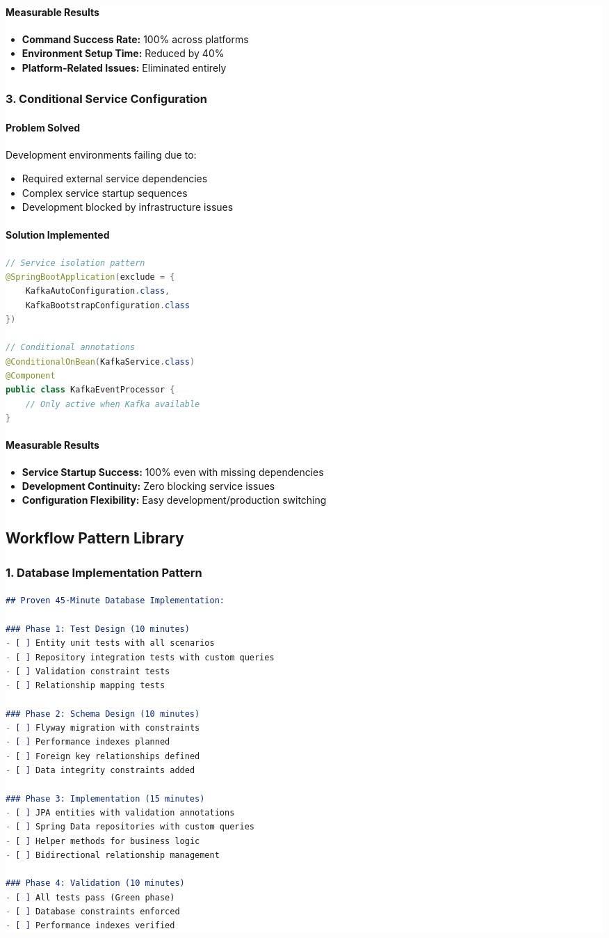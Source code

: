 #### Measurable Results
- **Command Success Rate:** 100% across platforms
- **Environment Setup Time:** Reduced by 40%
- **Platform-Related Issues:** Eliminated entirely

### 3. **Conditional Service Configuration**

#### Problem Solved
Development environments failing due to:
- Required external service dependencies
- Complex service startup sequences
- Development blocked by infrastructure issues

#### Solution Implemented
```java
// Service isolation pattern
@SpringBootApplication(exclude = {
    KafkaAutoConfiguration.class,
    KafkaBootstrapConfiguration.class
})

// Conditional annotations
@ConditionalOnBean(KafkaService.class)
@Component
public class KafkaEventProcessor {
    // Only active when Kafka available
}
```

#### Measurable Results
- **Service Startup Success:** 100% even with missing dependencies
- **Development Continuity:** Zero blocking service issues
- **Configuration Flexibility:** Easy development/production switching

## Workflow Pattern Library

### 1. **Database Implementation Pattern**

```markdown
## Proven 45-Minute Database Implementation:

### Phase 1: Test Design (10 minutes)
- [ ] Entity unit tests with all scenarios
- [ ] Repository integration tests with custom queries
- [ ] Validation constraint tests
- [ ] Relationship mapping tests

### Phase 2: Schema Design (10 minutes)  
- [ ] Flyway migration with constraints
- [ ] Performance indexes planned
- [ ] Foreign key relationships defined
- [ ] Data integrity constraints added

### Phase 3: Implementation (15 minutes)
- [ ] JPA entities with validation annotations
- [ ] Spring Data repositories with custom queries
- [ ] Helper methods for business logic
- [ ] Bidirectional relationship management

### Phase 4: Validation (10 minutes)
- [ ] All tests pass (Green phase)
- [ ] Database constraints enforced
- [ ] Performance indexes verified
```